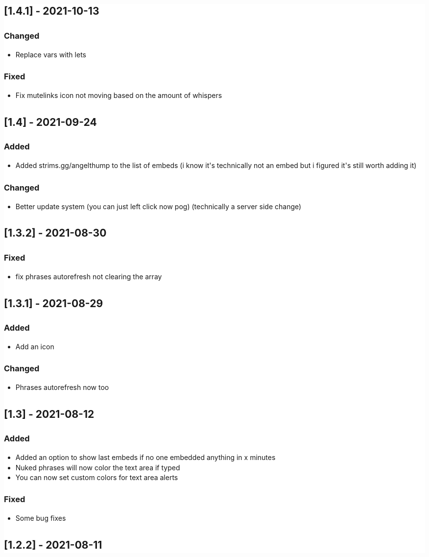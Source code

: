 ## [1.4.1] - 2021-10-13

### Changed

- Replace vars with lets

### Fixed

- Fix mutelinks icon not moving based on the amount of whispers

## [1.4] - 2021-09-24

### Added

- Added strims.gg/angelthump to the list of embeds (i know it's technically not an embed but i figured it's still worth adding it)

### Changed

- Better update system (you can just left click now pog) (technically a server side change)

## [1.3.2] - 2021-08-30

### Fixed

- fix phrases autorefresh not clearing the array

## [1.3.1] - 2021-08-29

### Added

- Add an icon

### Changed

- Phrases autorefresh now too

## [1.3] - 2021-08-12

### Added

- Added an option to show last embeds if no one embedded anything in x minutes
- Nuked phrases will now color the text area if typed
- You can now set custom colors for text area alerts

### Fixed

- Some bug fixes

## [1.2.2] - 2021-08-11


[keep a changelog]: https://keepachangelog.com/en/1.0.0/
[semantic versioning]: https://semver.org/spec/v2.0.0.html